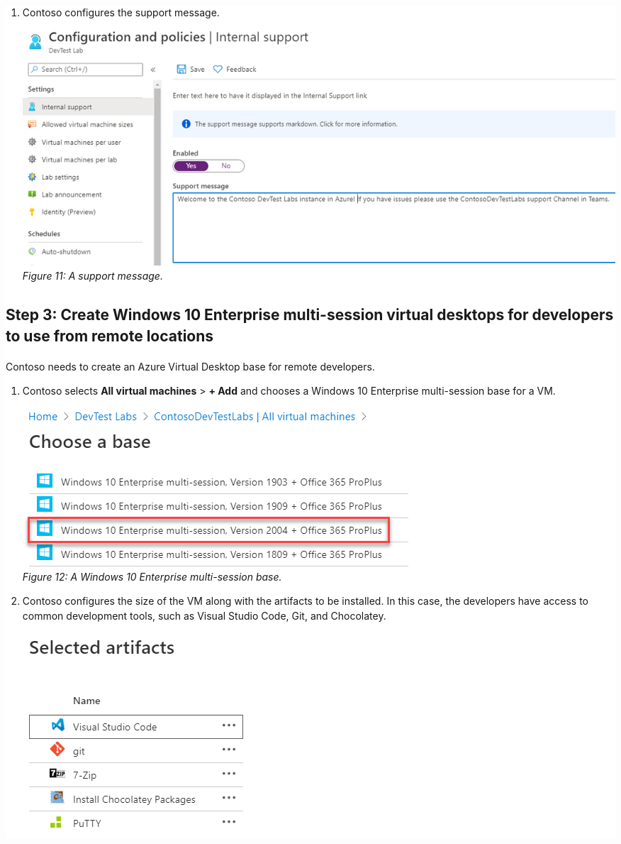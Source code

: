  1. Contoso configures the support message.

    [![Screenshot of selections for configuring a support message.](./media/contoso-migration-devtest-to-labs/support.png)](./media/contoso-migration-devtest-to-labs/support.png#lightbox)  
    *Figure 11: A support message.*

## Step 3: Create Windows 10 Enterprise multi-session virtual desktops for developers to use from remote locations

Contoso needs to create an Azure Virtual Desktop base for remote developers.

 1. Contoso selects **All virtual machines** > **+ Add** and chooses a Windows 10 Enterprise multi-session base for a VM.

    ![Screenshot that shows selecting a Windows 10 base.](./media/contoso-migration-devtest-to-labs/windows-10-vm-base.png)  
    *Figure 12: A Windows 10 Enterprise multi-session base.*

 1. Contoso configures the size of the VM along with the artifacts to be installed. In this case, the developers have access to common development tools, such as Visual Studio Code, Git, and Chocolatey.

    ![Screenshot that shows selected artifacts.](./media/contoso-migration-devtest-to-labs/artifacts.png)  